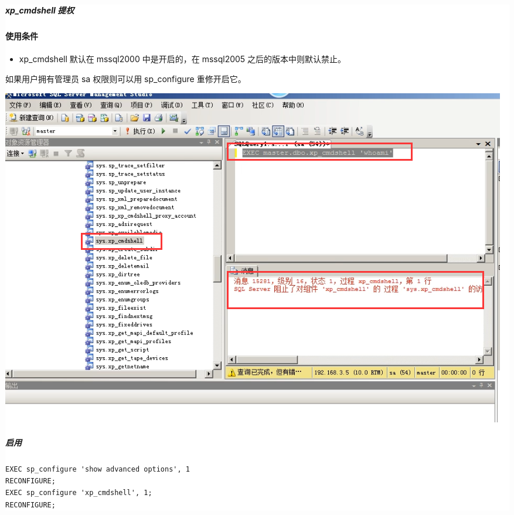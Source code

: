 ##### xp_cmdshell 提权

#### 使用条件

- xp_cmdshell 默认在 mssql2000 中是开启的，在 mssql2005 之后的版本中则默认禁止。

如果用户拥有管理员 sa 权限则可以用 sp_configure 重修开启它。

![](image60/60-27.png)

##### 启用

```mssql
EXEC sp_configure 'show advanced options', 1
RECONFIGURE;
EXEC sp_configure 'xp_cmdshell', 1;
RECONFIGURE;
```
